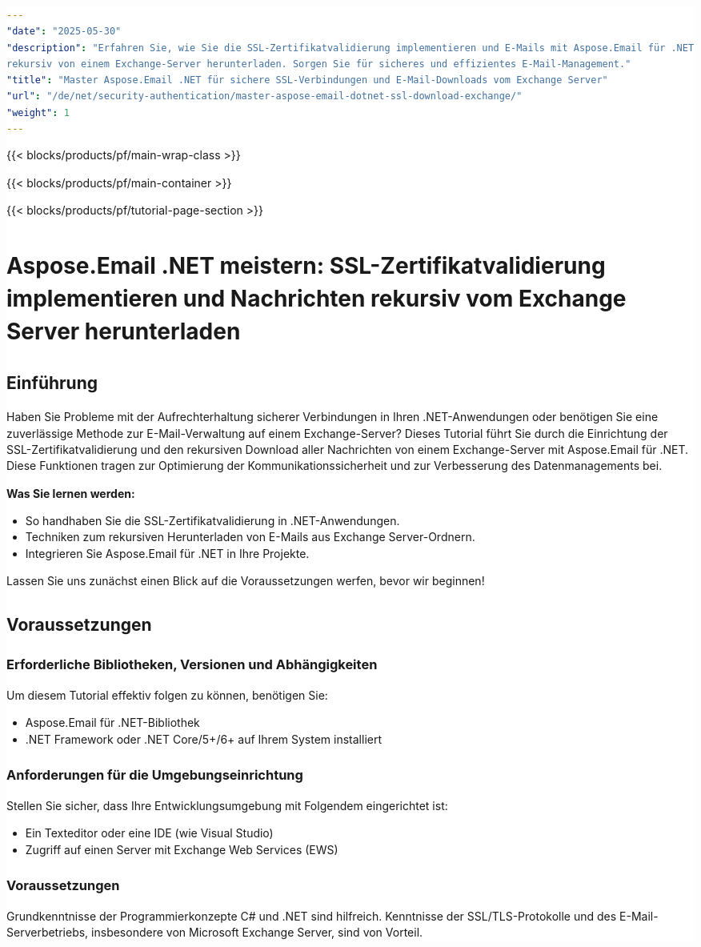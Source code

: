 ```yaml
---
"date": "2025-05-30"
"description": "Erfahren Sie, wie Sie die SSL-Zertifikatvalidierung implementieren und E-Mails mit Aspose.Email für .NET rekursiv von einem Exchange-Server herunterladen. Sorgen Sie für sicheres und effizientes E-Mail-Management."
"title": "Master Aspose.Email .NET für sichere SSL-Verbindungen und E-Mail-Downloads vom Exchange Server"
"url": "/de/net/security-authentication/master-aspose-email-dotnet-ssl-download-exchange/"
"weight": 1
---
```


{{< blocks/products/pf/main-wrap-class >}}

{{< blocks/products/pf/main-container >}}

{{< blocks/products/pf/tutorial-page-section >}}
# Aspose.Email .NET meistern: SSL-Zertifikatvalidierung implementieren und Nachrichten rekursiv vom Exchange Server herunterladen

## Einführung

Haben Sie Probleme mit der Aufrechterhaltung sicherer Verbindungen in Ihren .NET-Anwendungen oder benötigen Sie eine zuverlässige Methode zur E-Mail-Verwaltung auf einem Exchange-Server? Dieses Tutorial führt Sie durch die Einrichtung der SSL-Zertifikatvalidierung und den rekursiven Download aller Nachrichten von einem Exchange-Server mit Aspose.Email für .NET. Diese Funktionen tragen zur Optimierung der Kommunikationssicherheit und zur Verbesserung des Datenmanagements bei.

**Was Sie lernen werden:**
- So handhaben Sie die SSL-Zertifikatvalidierung in .NET-Anwendungen.
- Techniken zum rekursiven Herunterladen von E-Mails aus Exchange Server-Ordnern.
- Integrieren Sie Aspose.Email für .NET in Ihre Projekte.

Lassen Sie uns zunächst einen Blick auf die Voraussetzungen werfen, bevor wir beginnen!

## Voraussetzungen

### Erforderliche Bibliotheken, Versionen und Abhängigkeiten
Um diesem Tutorial effektiv folgen zu können, benötigen Sie:
- Aspose.Email für .NET-Bibliothek
- .NET Framework oder .NET Core/5+/6+ auf Ihrem System installiert

### Anforderungen für die Umgebungseinrichtung
Stellen Sie sicher, dass Ihre Entwicklungsumgebung mit Folgendem eingerichtet ist:
- Ein Texteditor oder eine IDE (wie Visual Studio)
- Zugriff auf einen Server mit Exchange Web Services (EWS)

### Voraussetzungen
Grundkenntnisse der Programmierkonzepte C# und .NET sind hilfreich. Kenntnisse der SSL/TLS-Protokolle und des E-Mail-Serverbetriebs, insbesondere von Microsoft Exchange Server, sind von Vorteil.
